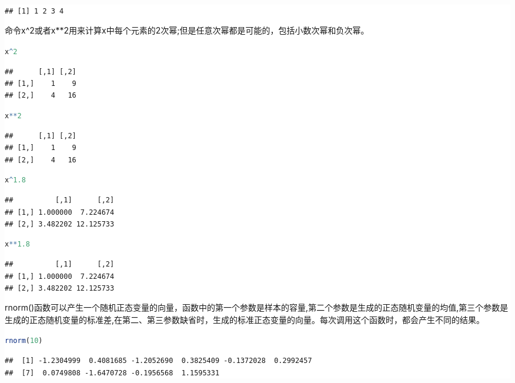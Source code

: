 ```
## [1] 1 2 3 4
```


命令x^2或者x**2用来计算x中每个元素的2次幂;但是任意次幂都是可能的，包括小数次幂和负次幂。



```r
x^2
```

```
##      [,1] [,2]
## [1,]    1    9
## [2,]    4   16
```

```r
x**2
```

```
##      [,1] [,2]
## [1,]    1    9
## [2,]    4   16
```

```r
x^1.8
```

```
##          [,1]      [,2]
## [1,] 1.000000  7.224674
## [2,] 3.482202 12.125733
```

```r
x**1.8
```

```
##          [,1]      [,2]
## [1,] 1.000000  7.224674
## [2,] 3.482202 12.125733
```


rnorm()函数可以产生一个随机正态变量的向量，函数中的第一个参数是样本的容量,第二个参数是生成的正态随机变量的均值,第三个参数是生成的正态随机变量的标准差,在第二、第三参数缺省时，生成的标准正态变量的向量。每次调用这个函数时，都会产生不同的结果。



```r
rnorm(10)
```

```
##  [1] -1.2304999  0.4081685 -1.2052690  0.3825409 -0.1372028  0.2992457
##  [7]  0.0749808 -1.6470728 -0.1956568  1.1595331
```
